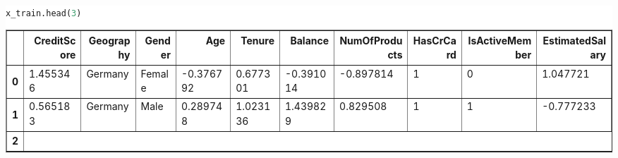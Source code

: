 
```python
x_train.head(3)
```




<div>
<style scoped>
    .dataframe tbody tr th:only-of-type {
        vertical-align: middle;
    }

    .dataframe tbody tr th {
        vertical-align: top;
    }

    .dataframe thead th {
        text-align: right;
    }
</style>
<table border="1" class="dataframe">
  <thead>
    <tr style="text-align: right;">
      <th></th>
      <th>CreditScore</th>
      <th>Geography</th>
      <th>Gender</th>
      <th>Age</th>
      <th>Tenure</th>
      <th>Balance</th>
      <th>NumOfProducts</th>
      <th>HasCrCard</th>
      <th>IsActiveMember</th>
      <th>EstimatedSalary</th>
    </tr>
  </thead>
  <tbody>
    <tr>
      <th>0</th>
      <td>1.455346</td>
      <td>Germany</td>
      <td>Female</td>
      <td>-0.376792</td>
      <td>0.677301</td>
      <td>-0.391014</td>
      <td>-0.897814</td>
      <td>1</td>
      <td>0</td>
      <td>1.047721</td>
    </tr>
    <tr>
      <th>1</th>
      <td>0.565183</td>
      <td>Germany</td>
      <td>Male</td>
      <td>0.289748</td>
      <td>1.023136</td>
      <td>1.439829</td>
      <td>0.829508</td>
      <td>1</td>
      <td>1</td>
      <td>-0.777233</td>
    </tr>
    <tr>
      <th>2</th>